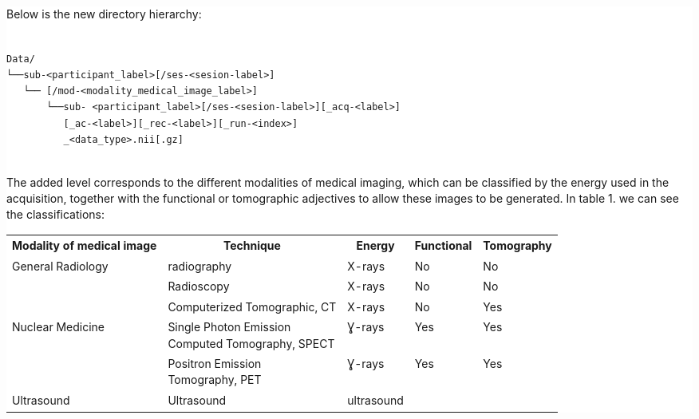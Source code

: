 Below is the new directory hierarchy:

<div>
<pre>
<code>
Data/
└──sub-&ltparticipant_label&gt[/ses-&ltsesion-label&gt]
   └── [/mod-&ltmodality_medical_image_label&gt]
       └──sub- &ltparticipant_label&gt[/ses-&ltsesion-label&gt][_acq-&ltlabel&gt]
          [_ac-&ltlabel&gt][_rec-&ltlabel&gt][_run-&ltindex&gt]
          _&ltdata_type&gt.nii[.gz]
</code>
</pre>
</div>


The added level corresponds to the different modalities of medical imaging, which can be classified by the energy used in the acquisition, together with the functional or tomographic adjectives to allow these images to be generated. In table 1. we can see the classifications:




<table class="tg">
  <tr>
    <th class="tg-us36">Modality of medical image<br></th>
    <th class="tg-c3ow">Technique<br></th>
    <th class="tg-us36">Energy</th>
    <th class="tg-us36">Functional<br></th>
    <th class="tg-us36">Tomography<br></th>
  </tr>
  <tr>
    <td class="tg-us36" rowspan="3">General Radiology</td>
    <td class="tg-us36">radiography</td>
    <td class="tg-dvpl">X-rays</td>
    <td class="tg-dvpl">No</td>
    <td class="tg-dvpl">No</td>
  </tr>
  <tr>
    <td class="tg-us36">Radioscopy</td>
    <td class="tg-dvpl">X-rays</td>
    <td class="tg-dvpl">No</td>
    <td class="tg-dvpl">No</td>
  </tr>
  <tr>
    <td class="tg-us36">Computerized Tomographic, CT<br></td>
    <td class="tg-dvpl">X-rays</td>
    <td class="tg-dvpl">No</td>
    <td class="tg-dvpl">Yes</td>
  </tr>
  <tr>
    <td class="tg-us36" rowspan="2">Nuclear Medicine<br></td>
    <td class="tg-us36">Single Photon Emission <br>Computed Tomography, SPECT<br></td>
    <td class="tg-dvpl">Ɣ-rays</td>
    <td class="tg-dvpl">Yes</td>
    <td class="tg-dvpl">Yes</td>
  </tr>
  <tr>
    <td class="tg-us36">Positron Emission <br>Tomography, PET<br></td>
    <td class="tg-dvpl">Ɣ-rays</td>
    <td class="tg-dvpl">Yes</td>
    <td class="tg-dvpl">Yes</td>
  </tr>
  <tr>
    <td class="tg-us36">Ultrasound</td>
    <td class="tg-us36">Ultrasound</td>
    <td class="tg-dvpl">ultrasound</td>